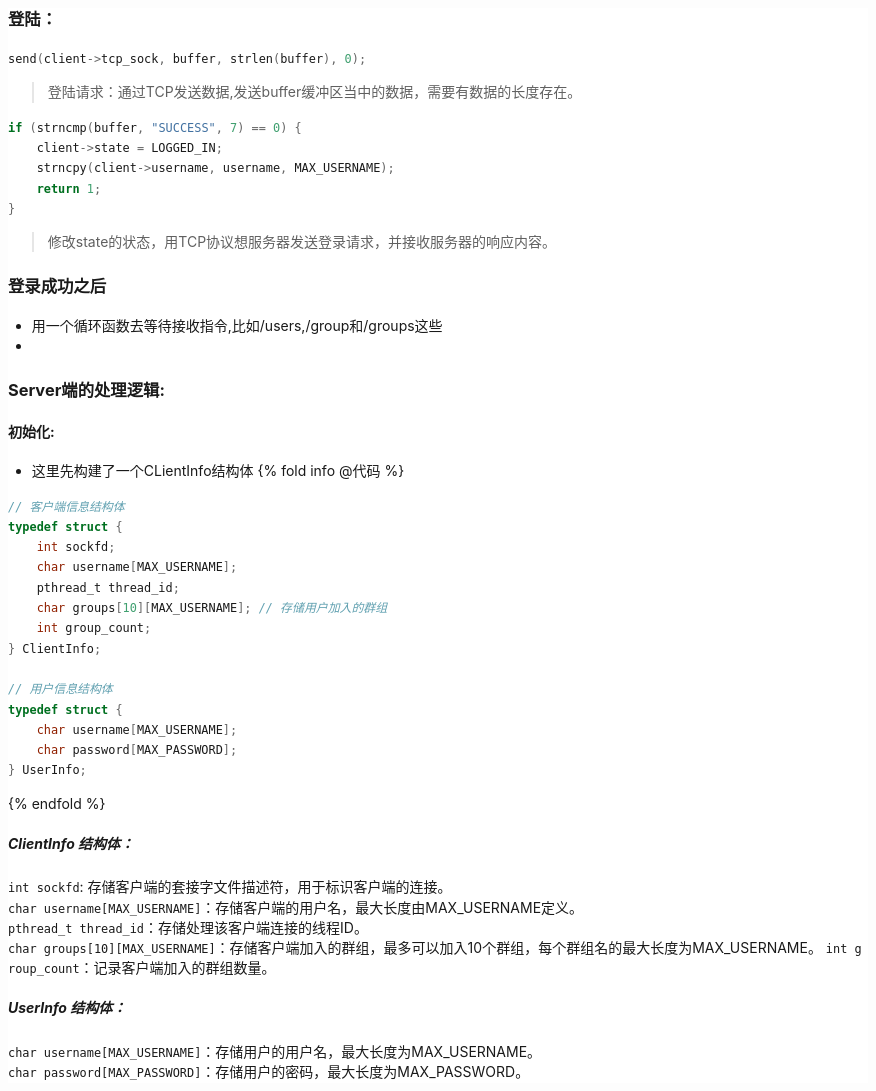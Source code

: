 ### 登陆：

```c
send(client->tcp_sock, buffer, strlen(buffer), 0);
```
> 登陆请求：通过TCP发送数据,发送buffer缓冲区当中的数据，需要有数据的长度存在。
```c
if (strncmp(buffer, "SUCCESS", 7) == 0) {
    client->state = LOGGED_IN;
    strncpy(client->username, username, MAX_USERNAME);
    return 1;
}
```
> 修改state的状态，用TCP协议想服务器发送登录请求，并接收服务器的响应内容。

### 登录成功之后
+ 用一个循环函数去等待接收指令,比如/users,/group和/groups这些
+ 
### Server端的处理逻辑:
#### 初始化:
+ 这里先构建了一个CLientInfo结构体
{% fold info @代码 %}
```c
// 客户端信息结构体
typedef struct {
    int sockfd;
    char username[MAX_USERNAME];
    pthread_t thread_id;
    char groups[10][MAX_USERNAME]; // 存储用户加入的群组
    int group_count;
} ClientInfo;

// 用户信息结构体
typedef struct {
    char username[MAX_USERNAME];
    char password[MAX_PASSWORD];
} UserInfo;
```
{% endfold %}
##### ClientInfo 结构体：
  
`int sockfd`: 存储客户端的套接字文件描述符，用于标识客户端的连接。  
`char username[MAX_USERNAME]`：存储客户端的用户名，最大长度由MAX_USERNAME定义。  
`pthread_t thread_id`：存储处理该客户端连接的线程ID。  
`char groups[10][MAX_USERNAME]`：存储客户端加入的群组，最多可以加入10个群组，每个群组名的最大长度为MAX_USERNAME。
`int group_count`：记录客户端加入的群组数量。  
##### UserInfo 结构体：

`char username[MAX_USERNAME]`：存储用户的用户名，最大长度为MAX_USERNAME。  
`char password[MAX_PASSWORD]`：存储用户的密码，最大长度为MAX_PASSWORD。  
 